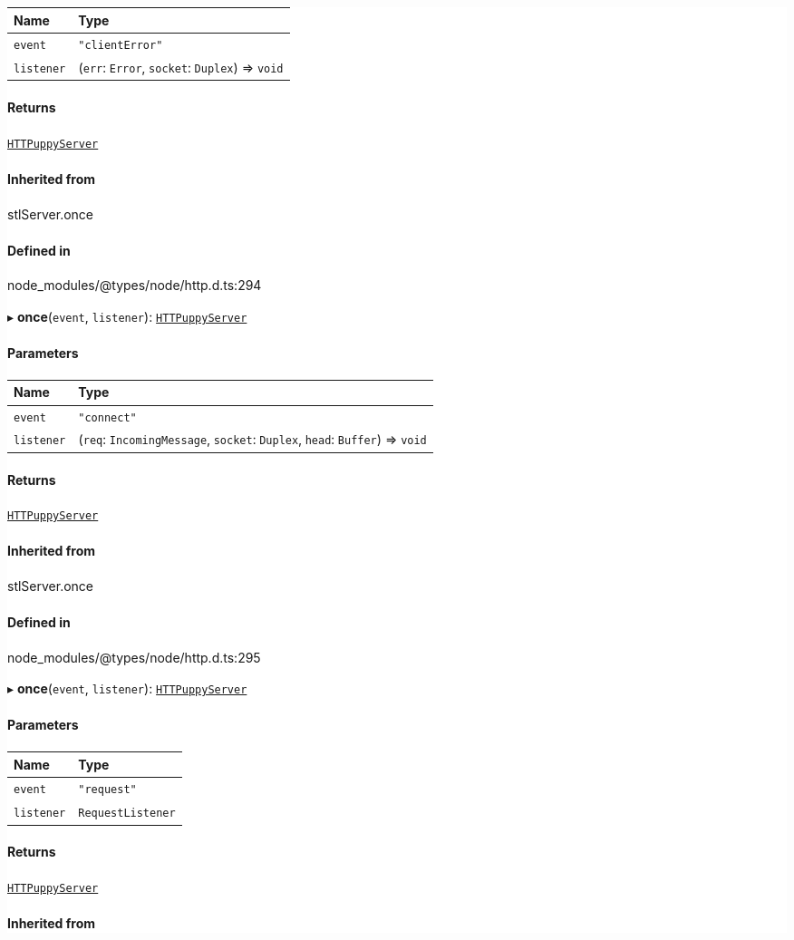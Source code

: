 | Name | Type |
| :------ | :------ |
| `event` | ``"clientError"`` |
| `listener` | (`err`: `Error`, `socket`: `Duplex`) => `void` |

#### Returns

[`HTTPuppyServer`](server.HTTPuppyServer.md)

#### Inherited from

stlServer.once

#### Defined in

node_modules/@types/node/http.d.ts:294

▸ **once**(`event`, `listener`): [`HTTPuppyServer`](server.HTTPuppyServer.md)

#### Parameters

| Name | Type |
| :------ | :------ |
| `event` | ``"connect"`` |
| `listener` | (`req`: `IncomingMessage`, `socket`: `Duplex`, `head`: `Buffer`) => `void` |

#### Returns

[`HTTPuppyServer`](server.HTTPuppyServer.md)

#### Inherited from

stlServer.once

#### Defined in

node_modules/@types/node/http.d.ts:295

▸ **once**(`event`, `listener`): [`HTTPuppyServer`](server.HTTPuppyServer.md)

#### Parameters

| Name | Type |
| :------ | :------ |
| `event` | ``"request"`` |
| `listener` | `RequestListener` |

#### Returns

[`HTTPuppyServer`](server.HTTPuppyServer.md)

#### Inherited from
